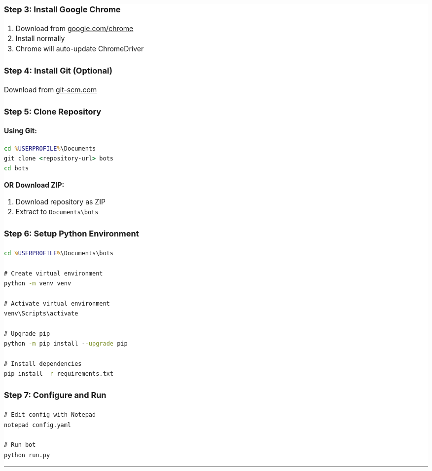 ### Step 3: Install Google Chrome

1. Download from [google.com/chrome](https://www.google.com/chrome/)
2. Install normally
3. Chrome will auto-update ChromeDriver

### Step 4: Install Git (Optional)

Download from [git-scm.com](https://git-scm.com/download/win)

### Step 5: Clone Repository

**Using Git:**

```cmd
cd %USERPROFILE%\Documents
git clone <repository-url> bots
cd bots
```

**OR Download ZIP:**

1. Download repository as ZIP
2. Extract to `Documents\bots`

### Step 6: Setup Python Environment

```cmd
cd %USERPROFILE%\Documents\bots

# Create virtual environment
python -m venv venv

# Activate virtual environment
venv\Scripts\activate

# Upgrade pip
python -m pip install --upgrade pip

# Install dependencies
pip install -r requirements.txt
```

### Step 7: Configure and Run

```cmd
# Edit config with Notepad
notepad config.yaml

# Run bot
python run.py
```

---
